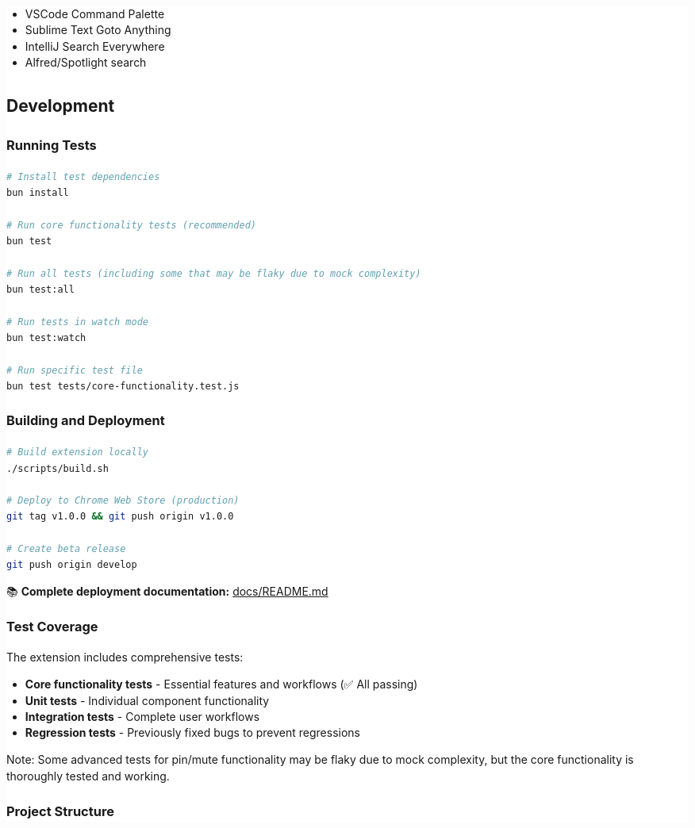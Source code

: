 - VSCode Command Palette
- Sublime Text Goto Anything
- IntelliJ Search Everywhere
- Alfred/Spotlight search

## Development

### Running Tests
```bash
# Install test dependencies
bun install

# Run core functionality tests (recommended)
bun test

# Run all tests (including some that may be flaky due to mock complexity)
bun test:all

# Run tests in watch mode
bun test:watch

# Run specific test file
bun test tests/core-functionality.test.js
```

### Building and Deployment

```bash
# Build extension locally
./scripts/build.sh

# Deploy to Chrome Web Store (production)
git tag v1.0.0 && git push origin v1.0.0

# Create beta release
git push origin develop
```

📚 **Complete deployment documentation:** [docs/README.md](docs/README.md)

### Test Coverage
The extension includes comprehensive tests:
- **Core functionality tests** - Essential features and workflows (✅ All passing)
- **Unit tests** - Individual component functionality
- **Integration tests** - Complete user workflows  
- **Regression tests** - Previously fixed bugs to prevent regressions

Note: Some advanced tests for pin/mute functionality may be flaky due to mock complexity, but the core functionality is thoroughly tested and working.

### Project Structure
